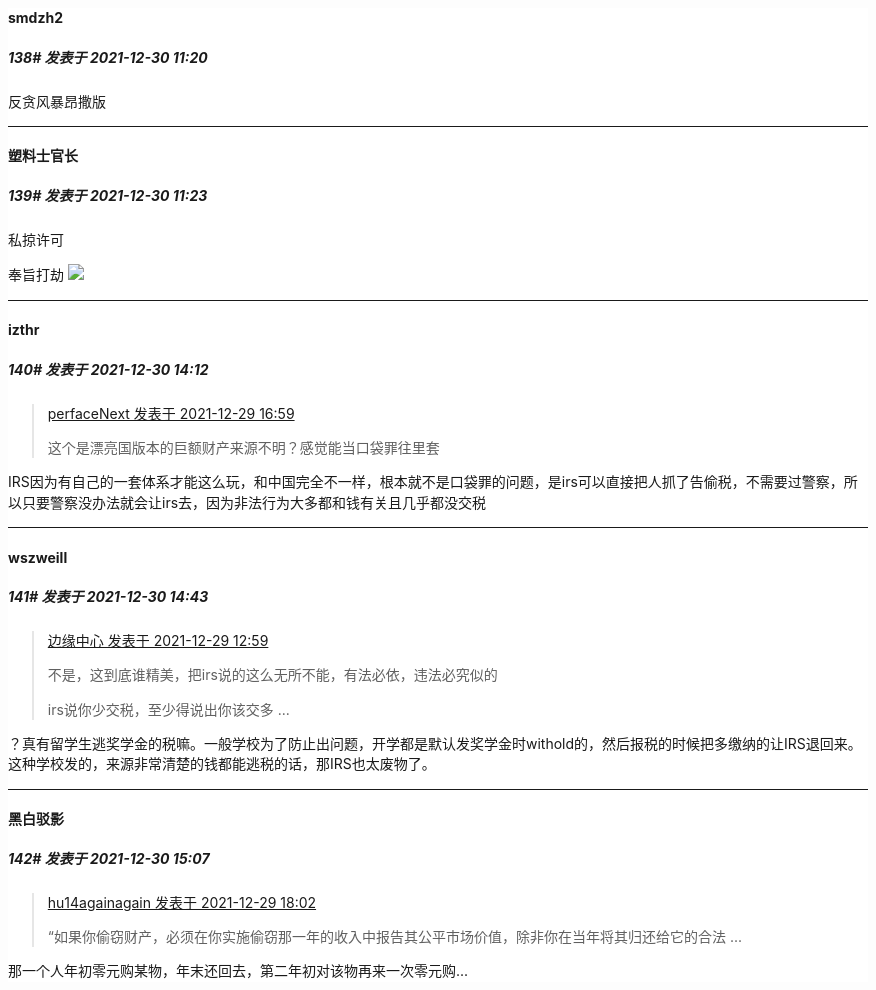 ####  smdzh2  
##### 138#       发表于 2021-12-30 11:20

反贪风暴昂撒版

*****

####  塑料士官长  
##### 139#       发表于 2021-12-30 11:23

私掠许可

奉旨打劫
<img src="https://static.saraba1st.com/image/smiley/face2017/067.png" referrerpolicy="no-referrer">



*****

####  izthr  
##### 140#       发表于 2021-12-30 14:12

<blockquote><a href="httphttps://bbs.saraba1st.com/2b/forum.php?mod=redirect&amp;goto=findpost&amp;pid=54090271&amp;ptid=2044728" target="_blank">perfaceNext 发表于 2021-12-29 16:59</a>

这个是漂亮国版本的巨额财产来源不明？感觉能当口袋罪往里套</blockquote>
IRS因为有自己的一套体系才能这么玩，和中国完全不一样，根本就不是口袋罪的问题，是irs可以直接把人抓了告偷税，不需要过警察，所以只要警察没办法就会让irs去，因为非法行为大多都和钱有关且几乎都没交税



*****

####  wszweill  
##### 141#       发表于 2021-12-30 14:43

<blockquote><a href="httphttps://bbs.saraba1st.com/2b/forum.php?mod=redirect&amp;goto=findpost&amp;pid=54095576&amp;ptid=2044728" target="_blank">边缘中心 发表于 2021-12-29 12:59</a>

不是，这到底谁精美，把irs说的这么无所不能，有法必依，违法必究似的

irs说你少交税，至少得说出你该交多 ...</blockquote>
？真有留学生逃奖学金的税嘛。一般学校为了防止出问题，开学都是默认发奖学金时withold的，然后报税的时候把多缴纳的让IRS退回来。这种学校发的，来源非常清楚的钱都能逃税的话，那IRS也太废物了。



*****

####  黑白驳影  
##### 142#       发表于 2021-12-30 15:07

<blockquote><a href="httphttps://bbs.saraba1st.com/2b/forum.php?mod=redirect&amp;goto=findpost&amp;pid=54091044&amp;ptid=2044728" target="_blank">hu14againagain 发表于 2021-12-29 18:02</a>

“如果你偷窃财产，必须在你实施偷窃那一年的收入中报告其公平市场价值，除非你在当年将其归还给它的合法 ...</blockquote>
那一个人年初零元购某物，年末还回去，第二年初对该物再来一次零元购...
